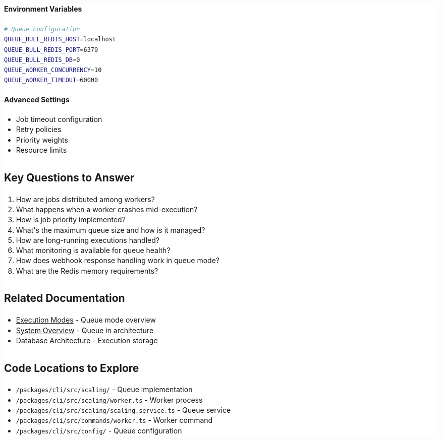 #### Environment Variables
```bash
# Queue configuration
QUEUE_BULL_REDIS_HOST=localhost
QUEUE_BULL_REDIS_PORT=6379
QUEUE_BULL_REDIS_DB=0
QUEUE_WORKER_CONCURRENCY=10
QUEUE_WORKER_TIMEOUT=60000
```

#### Advanced Settings
- Job timeout configuration
- Retry policies
- Priority weights
- Resource limits

## Key Questions to Answer

1. How are jobs distributed among workers?
2. What happens when a worker crashes mid-execution?
3. How is job priority implemented?
4. What's the maximum queue size and how is it managed?
5. How are long-running executions handled?
6. What monitoring is available for queue health?
7. How does webhook response handling work in queue mode?
8. What are the Redis memory requirements?

## Related Documentation

- [Execution Modes](./execution-modes.md) - Queue mode overview
- [System Overview](./system-overview.md) - Queue in architecture
- [Database Architecture](./database-architecture.md) - Execution storage

## Code Locations to Explore

- `/packages/cli/src/scaling/` - Queue implementation
- `/packages/cli/src/scaling/worker.ts` - Worker process
- `/packages/cli/src/scaling/scaling.service.ts` - Queue service
- `/packages/cli/src/commands/worker.ts` - Worker command
- `/packages/cli/src/config/` - Queue configuration
